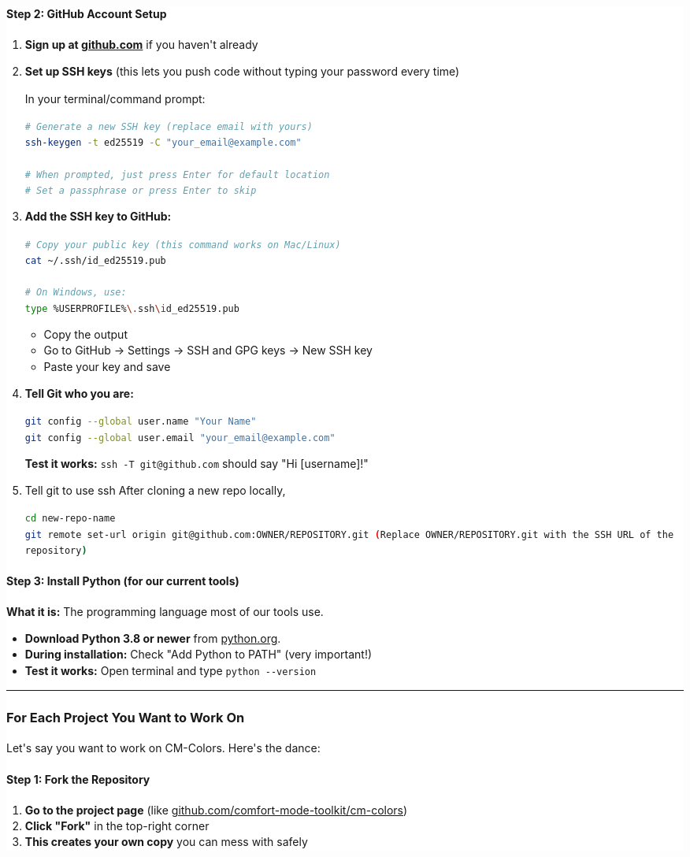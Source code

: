#### Step 2: GitHub Account Setup
1. **Sign up at [github.com](https://github.com)** if you haven't already
2. **Set up SSH keys** (this lets you push code without typing your password every time)
   
   In your terminal/command prompt:
   
   ```bash
   # Generate a new SSH key (replace email with yours)
   ssh-keygen -t ed25519 -C "your_email@example.com"
   
   # When prompted, just press Enter for default location
   # Set a passphrase or press Enter to skip
   ```
   

3. **Add the SSH key to GitHub:**
   ```bash
   # Copy your public key (this command works on Mac/Linux)
   cat ~/.ssh/id_ed25519.pub
   
   # On Windows, use:
   type %USERPROFILE%\.ssh\id_ed25519.pub
   ```
   - Copy the output
   - Go to GitHub → Settings → SSH and GPG keys → New SSH key
   - Paste your key and save

4. **Tell Git who you are:**
   ```bash
   git config --global user.name "Your Name"
   git config --global user.email "your_email@example.com"
   ```

   **Test it works:** `ssh -T git@github.com` should say "Hi [username]!"

5. Tell git to use ssh
   After cloning a new repo locally, 
   ```bash
   cd new-repo-name
   git remote set-url origin git@github.com:OWNER/REPOSITORY.git (Replace OWNER/REPOSITORY.git with the SSH URL of the repository)
   ```

#### Step 3: Install Python (for our current tools)
**What it is:** The programming language most of our tools use.

- **Download Python 3.8 or newer** from [python.org](https://python.org).
- **During installation:** Check "Add Python to PATH" (very important!)
- **Test it works:** Open terminal and type `python --version`

---

### For Each Project You Want to Work On

Let's say you want to work on CM-Colors. Here's the dance:

#### Step 1: Fork the Repository
1. **Go to the project page** (like [github.com/comfort-mode-toolkit/cm-colors](https://github.com/comfort-mode-toolkit/cm-colors))
2. **Click "Fork"** in the top-right corner
3. **This creates your own copy** you can mess with safely

